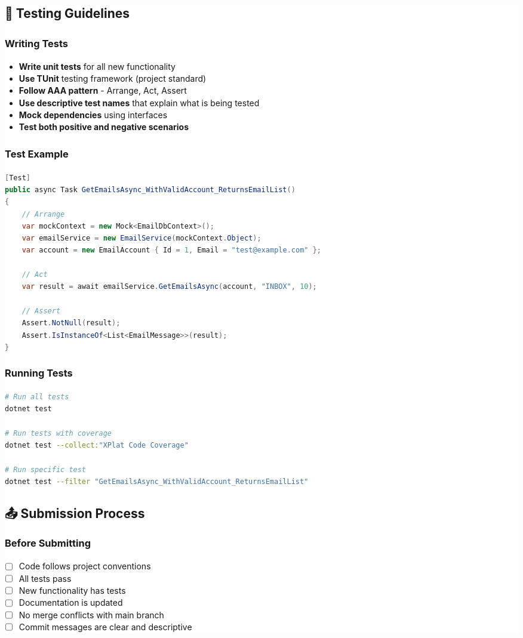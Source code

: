 ## 🧪 Testing Guidelines

### Writing Tests

- **Write unit tests** for all new functionality
- **Use TUnit** testing framework (project standard)
- **Follow AAA pattern** - Arrange, Act, Assert
- **Use descriptive test names** that explain what is being tested
- **Mock dependencies** using interfaces
- **Test both positive and negative scenarios**

### Test Example

```csharp
[Test]
public async Task GetEmailsAsync_WithValidAccount_ReturnsEmailList()
{
    // Arrange
    var mockContext = new Mock<EmailDbContext>();
    var emailService = new EmailService(mockContext.Object);
    var account = new EmailAccount { Id = 1, Email = "test@example.com" };

    // Act
    var result = await emailService.GetEmailsAsync(account, "INBOX", 10);

    // Assert
    Assert.NotNull(result);
    Assert.IsInstanceOf<List<EmailMessage>>(result);
}
```

### Running Tests

```bash
# Run all tests
dotnet test

# Run tests with coverage
dotnet test --collect:"XPlat Code Coverage"

# Run specific test
dotnet test --filter "GetEmailsAsync_WithValidAccount_ReturnsEmailList"
```

## 📤 Submission Process

### Before Submitting

- [ ] Code follows project conventions
- [ ] All tests pass
- [ ] New functionality has tests
- [ ] Documentation is updated
- [ ] No merge conflicts with main branch
- [ ] Commit messages are clear and descriptive
